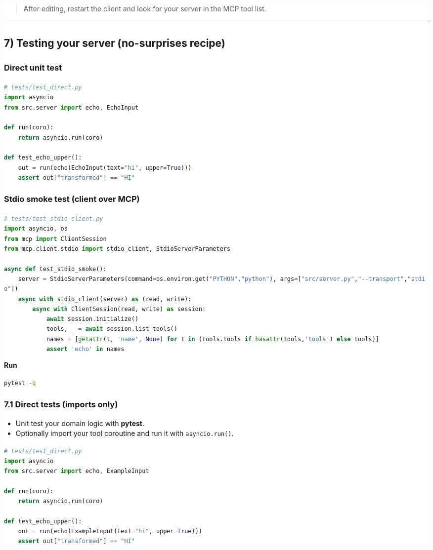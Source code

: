> After editing, restart the client and look for your server in the MCP tool list.

---

## 7) Testing your server (no-surprises recipe)

### Direct unit test

```python
# tests/test_direct.py
import asyncio
from src.server import echo, EchoInput

def run(coro):
    return asyncio.run(coro)

def test_echo_upper():
    out = run(echo(EchoInput(text="hi", upper=True)))
    assert out["transformed"] == "HI"
```

### Stdio smoke test (client over MCP)

```python
# tests/test_stdio_client.py
import asyncio, os
from mcp import ClientSession
from mcp.client.stdio import stdio_client, StdioServerParameters

async def test_stdio_smoke():
    server = StdioServerParameters(command=os.environ.get("PYTHON","python"), args=["src/server.py","--transport","stdio"]) 
    async with stdio_client(server) as (read, write):
        async with ClientSession(read, write) as session:
            await session.initialize()
            tools, _ = await session.list_tools()
            names = [getattr(t, 'name', None) for t in (tools.tools if hasattr(tools,'tools') else tools)]
            assert 'echo' in names
```

**Run**

```bash
pytest -q
```

### 7.1 Direct tests (imports only)

* Unit test your domain logic with **pytest**.
* Optionally import your tool coroutine and run it with `asyncio.run()`.

```python
# tests/test_direct.py
import asyncio
from src.server import echo, ExampleInput

def run(coro):
    return asyncio.run(coro)

def test_echo_upper():
    out = run(echo(ExampleInput(text="hi", upper=True)))
    assert out["transformed"] == "HI"
```
